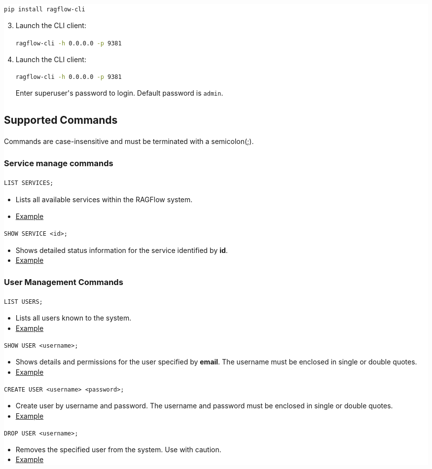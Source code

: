    ```bash
   pip install ragflow-cli
   ```

3. Launch the CLI client:

   ```bash
   ragflow-cli -h 0.0.0.0 -p 9381
   ```

3. Launch the CLI client:

   ```bash
   ragflow-cli -h 0.0.0.0 -p 9381
   ```

	Enter superuser's password to login. Default password is `admin`.



## Supported Commands

Commands are case-insensitive and must be terminated with a semicolon(;).

### Service manage commands

 `LIST SERVICES;`

- Lists all available services within the RAGFlow system.

- [Example](#example-list-services)

`SHOW SERVICE <id>;`

- Shows detailed status information for the service identified by **id**.
- [Example](#example-show-service)

### User Management Commands

`LIST USERS;`

- Lists all users known to the system.
- [Example](#example-list-users)

`SHOW USER <username>;`

- Shows details and permissions for the user specified by **email**. The username must be enclosed in single or double quotes.
- [Example](#example-show-user)

`CREATE USER <username> <password>;`

- Create user by username and password. The username and password must be enclosed in single or double quotes.
- [Example](#example-create-user)

`DROP USER <username>;`

- Removes the specified user from the system. Use with caution.
- [Example](#example-drop-user)
